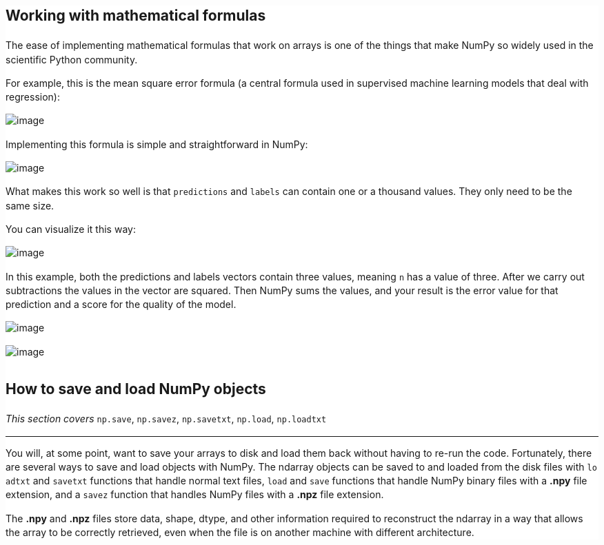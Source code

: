 ## Working with mathematical formulas

The ease of implementing mathematical formulas that work on arrays is
one of the things that make NumPy so widely used in the scientific
Python community.

For example, this is the mean square error formula (a central formula
used in supervised machine learning models that deal with regression):

![image](images/np_MSE_formula.png)

Implementing this formula is simple and straightforward in NumPy:

![image](images/np_MSE_implementation.png)

What makes this work so well is that `predictions` and `labels` can
contain one or a thousand values. They only need to be the same size.

You can visualize it this way:

![image](images/np_mse_viz1.png)

In this example, both the predictions and labels vectors contain three
values, meaning `n` has a value of three. After we carry out
subtractions the values in the vector are squared. Then NumPy sums the
values, and your result is the error value for that prediction and a
score for the quality of the model.

![image](images/np_mse_viz2.png)

![image](images/np_MSE_explanation2.png)

## How to save and load NumPy objects

*This section covers* `np.save`, `np.savez`, `np.savetxt`, `np.load`,
`np.loadtxt`

------------------------------------------------------------------------

You will, at some point, want to save your arrays to disk and load them
back without having to re-run the code. Fortunately, there are several
ways to save and load objects with NumPy. The ndarray objects can be
saved to and loaded from the disk files with `loadtxt` and `savetxt`
functions that handle normal text files, `load` and `save` functions
that handle NumPy binary files with a **.npy** file extension, and a
`savez` function that handles NumPy files with a **.npz** file
extension.

The **.npy** and **.npz** files store data, shape, dtype, and other
information required to reconstruct the ndarray in a way that allows the
array to be correctly retrieved, even when the file is on another
machine with different architecture.
